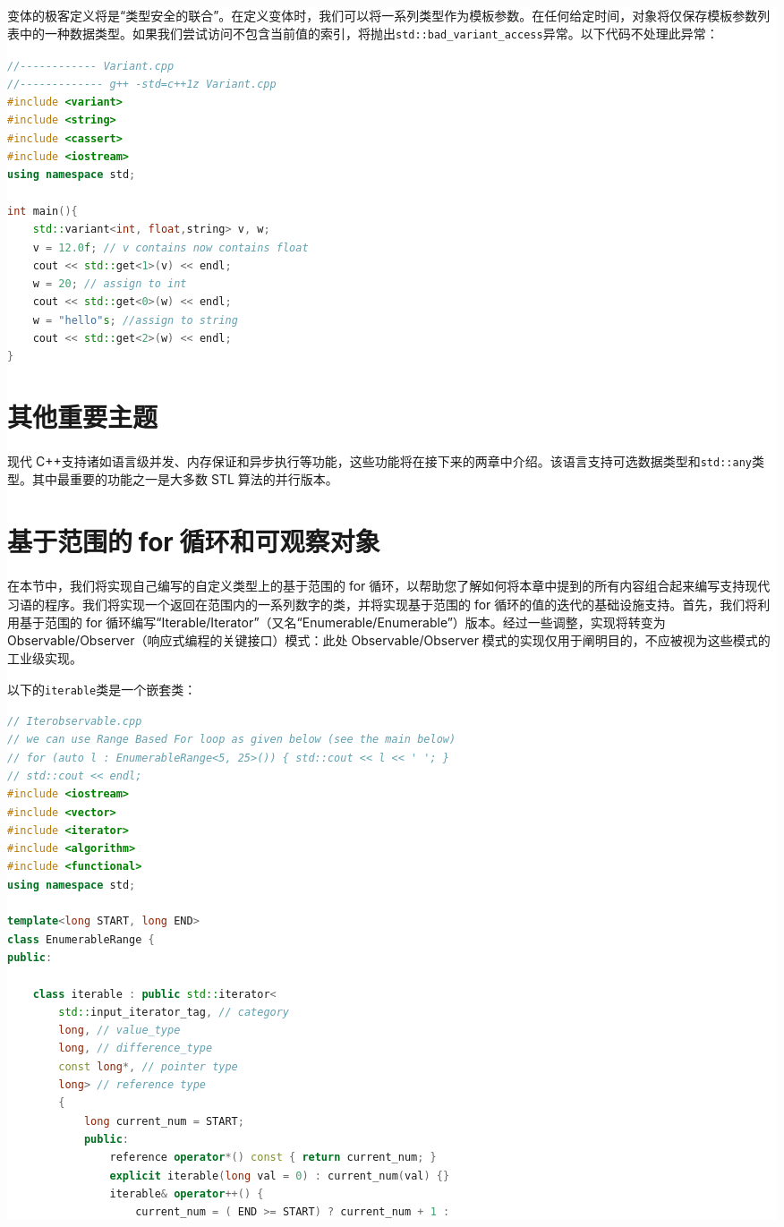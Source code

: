 变体的极客定义将是“类型安全的联合”。在定义变体时，我们可以将一系列类型作为模板参数。在任何给定时间，对象将仅保存模板参数列表中的一种数据类型。如果我们尝试访问不包含当前值的索引，将抛出`std::bad_variant_access`异常。以下代码不处理此异常：

```cpp
//------------ Variant.cpp
//------------- g++ -std=c++1z Variant.cpp
#include <variant>
#include <string>
#include <cassert>
#include <iostream>
using namespace std;

int main(){
    std::variant<int, float,string> v, w;
    v = 12.0f; // v contains now contains float
    cout << std::get<1>(v) << endl;
    w = 20; // assign to int
    cout << std::get<0>(w) << endl;
    w = "hello"s; //assign to string
    cout << std::get<2>(w) << endl;
}
```

# 其他重要主题

现代 C++支持诸如语言级并发、内存保证和异步执行等功能，这些功能将在接下来的两章中介绍。该语言支持可选数据类型和`std::any`类型。其中最重要的功能之一是大多数 STL 算法的并行版本。

# 基于范围的 for 循环和可观察对象

在本节中，我们将实现自己编写的自定义类型上的基于范围的 for 循环，以帮助您了解如何将本章中提到的所有内容组合起来编写支持现代习语的程序。我们将实现一个返回在范围内的一系列数字的类，并将实现基于范围的 for 循环的值的迭代的基础设施支持。首先，我们将利用基于范围的 for 循环编写“Iterable/Iterator”（又名“Enumerable/Enumerable”）版本。经过一些调整，实现将转变为 Observable/Observer（响应式编程的关键接口）模式：此处 Observable/Observer 模式的实现仅用于阐明目的，不应被视为这些模式的工业级实现。

以下的`iterable`类是一个嵌套类：

```cpp
// Iterobservable.cpp
// we can use Range Based For loop as given below (see the main below)
// for (auto l : EnumerableRange<5, 25>()) { std::cout << l << ' '; }
// std::cout << endl;
#include <iostream>
#include <vector>
#include <iterator>
#include <algorithm>
#include <functional>
using namespace std;

template<long START, long END>
class EnumerableRange {
public:

    class iterable : public std::iterator<
        std::input_iterator_tag, // category
        long, // value_type
        long, // difference_type
        const long*, // pointer type
        long> // reference type
        {
            long current_num = START;
            public:
                reference operator*() const { return current_num; }
                explicit iterable(long val = 0) : current_num(val) {}
                iterable& operator++() {
                    current_num = ( END >= START) ? current_num + 1 :
```